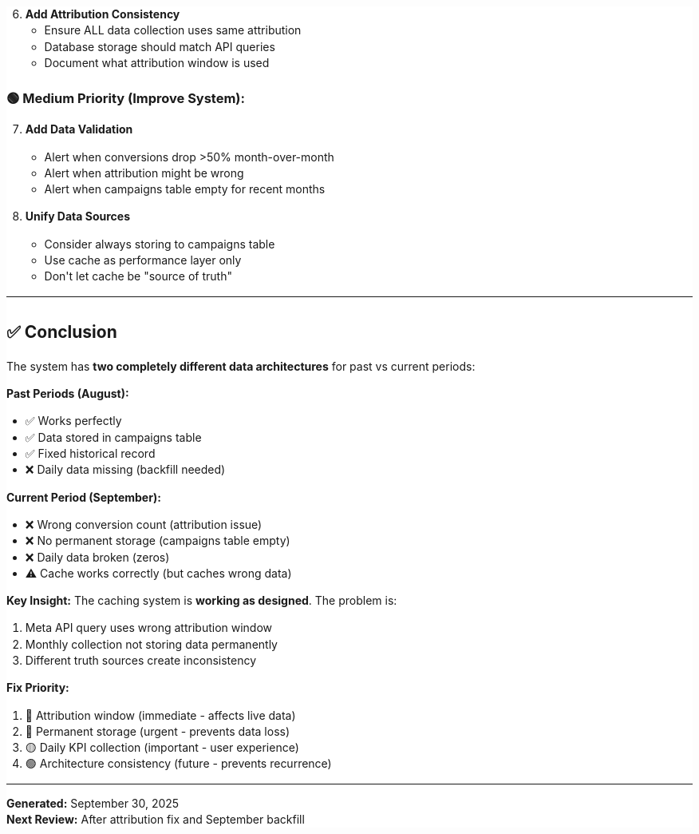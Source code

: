 6. **Add Attribution Consistency**
   - Ensure ALL data collection uses same attribution
   - Database storage should match API queries
   - Document what attribution window is used

### **🟢 Medium Priority (Improve System):**

7. **Add Data Validation**
   - Alert when conversions drop >50% month-over-month
   - Alert when attribution might be wrong
   - Alert when campaigns table empty for recent months

8. **Unify Data Sources**
   - Consider always storing to campaigns table
   - Use cache as performance layer only
   - Don't let cache be "source of truth"

---

## ✅ Conclusion

The system has **two completely different data architectures** for past vs current periods:

**Past Periods (August):**
- ✅ Works perfectly
- ✅ Data stored in campaigns table
- ✅ Fixed historical record
- ❌ Daily data missing (backfill needed)

**Current Period (September):**
- ❌ Wrong conversion count (attribution issue)
- ❌ No permanent storage (campaigns table empty)
- ❌ Daily data broken (zeros)
- ⚠️ Cache works correctly (but caches wrong data)

**Key Insight:**
The caching system is **working as designed**. The problem is:
1. Meta API query uses wrong attribution window
2. Monthly collection not storing data permanently
3. Different truth sources create inconsistency

**Fix Priority:**
1. 🔴 Attribution window (immediate - affects live data)
2. 🔴 Permanent storage (urgent - prevents data loss)
3. 🟡 Daily KPI collection (important - user experience)
4. 🟢 Architecture consistency (future - prevents recurrence)

---

**Generated:** September 30, 2025  
**Next Review:** After attribution fix and September backfill
